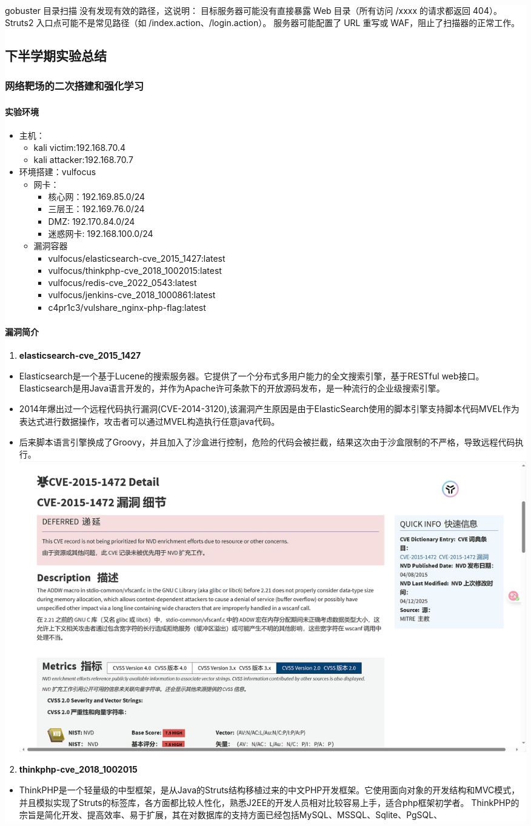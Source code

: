 gobuster 目录扫描 没有发现有效的路径，这说明：
目标服务器可能没有直接暴露 Web 目录（所有访问 /xxxx 的请求都返回 404）。
Struts2 入口点可能不是常见路径（如 /index.action、/login.action）。
服务器可能配置了 URL 重写或 WAF，阻止了扫描器的正常工作。


## 下半学期实验总结
### 网络靶场的二次搭建和强化学习

#### 实验环境
- 主机：
    - kali victim:192.168.70.4
    - kali attacker:192.168.70.7
-  环境搭建：vulfocus
    - 网卡：
      - 核心网：192.169.85.0/24
      - 三层王：192.169.76.0/24
      - DMZ: 192.170.84.0/24
      - 迷惑网卡: 192.168.100.0/24
    - 漏洞容器
      - vulfocus/elasticsearch-cve_2015_1427:latest
      - vulfocus/thinkphp-cve_2018_1002015:latest
      - vulfocus/redis-cve_2022_0543:latest
      - vulfocus/jenkins-cve_2018_1000861:latest
      - c4pr1c3/vulshare_nginx-php-flag:latest
#### 漏洞简介
1. **elasticsearch-cve_2015_1427**
- Elasticsearch是一个基于Lucene的搜索服务器。它提供了一个分布式多用户能力的全文搜索引擎，基于RESTful web接口。Elasticsearch是用Java语言开发的，并作为Apache许可条款下的开放源码发布，是一种流行的企业级搜索引擎。
- 2014年爆出过一个远程代码执行漏洞(CVE-2014-3120),该漏洞产生原因是由于ElasticSearch使用的脚本引擎支持脚本代码MVEL作为表达式进行数据操作，攻击者可以通过MVEL构造执行任意java代码。

- 后来脚本语言引擎换成了Groovy，并且加入了沙盒进行控制，危险的代码会被拦截，结果这次由于沙盒限制的不严格，导致远程代码执行。
![](./images/elasticsearch漏洞报告.png)
2. **thinkphp-cve_2018_1002015**
- ThinkPHP是一个轻量级的中型框架，是从Java的Struts结构移植过来的中文PHP开发框架。它使用面向对象的开发结构和MVC模式，并且模拟实现了Struts的标签库，各方面都比较人性化，熟悉J2EE的开发人员相对比较容易上手，适合php框架初学者。
ThinkPHP的宗旨是简化开发、提高效率、易于扩展，其在对数据库的支持方面已经包括MySQL、MSSQL、Sqlite、PgSQL、